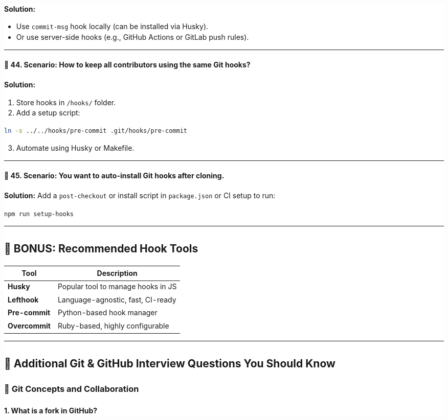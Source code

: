 **Solution:**

* Use `commit-msg` hook locally (can be installed via Husky).
* Or use server-side hooks (e.g., GitHub Actions or GitLab push rules).

---

#### 🔹 44. **Scenario: How to keep all contributors using the same Git hooks?**

**Solution:**

1. Store hooks in `/hooks/` folder.
2. Add a setup script:

```bash
ln -s ../../hooks/pre-commit .git/hooks/pre-commit
```

3. Automate using Husky or Makefile.

---

#### 🔹 45. **Scenario: You want to auto-install Git hooks after cloning.**

**Solution:**
Add a `post-checkout` or install script in `package.json` or CI setup to run:

```bash
npm run setup-hooks
```

---

## 🧰 BONUS: Recommended Hook Tools

| Tool           | Description                        |
| -------------- | ---------------------------------- |
| **Husky**      | Popular tool to manage hooks in JS |
| **Lefthook**   | Language-agnostic, fast, CI-ready  |
| **Pre-commit** | Python-based hook manager          |
| **Overcommit** | Ruby-based, highly configurable    |

---

## 🚀 **Additional Git & GitHub Interview Questions You Should Know**

### 🔄 **Git Concepts and Collaboration**

#### 1. **What is a fork in GitHub?**
